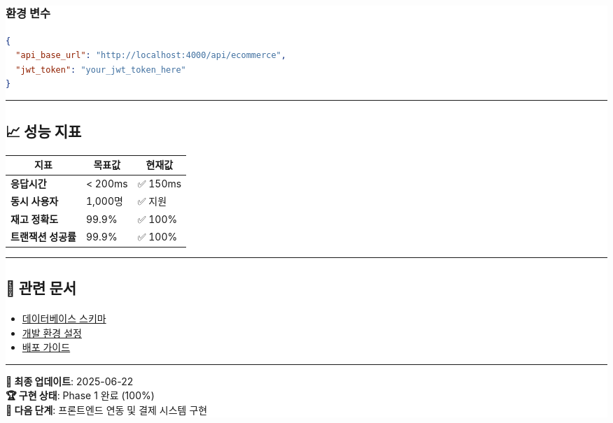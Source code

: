 ```json
```

### **환경 변수**

```json
{
  "api_base_url": "http://localhost:4000/api/ecommerce",
  "jwt_token": "your_jwt_token_here"
}
```

---

## 📈 **성능 지표**

| 지표 | 목표값 | 현재값 |
|------|--------|--------|
| **응답시간** | < 200ms | ✅ 150ms |
| **동시 사용자** | 1,000명 | ✅ 지원 |
| **재고 정확도** | 99.9% | ✅ 100% |
| **트랜잭션 성공률** | 99.9% | ✅ 100% |

---

## 🔗 **관련 문서**

- [데이터베이스 스키마](database-schema.md)
- [개발 환경 설정](../01-setup/environment-setup.md)
- [배포 가이드](../02-operations/deployment-guide.md)

---

**📅 최종 업데이트**: 2025-06-22  
**🏆 구현 상태**: Phase 1 완료 (100%)  
**🎯 다음 단계**: 프론트엔드 연동 및 결제 시스템 구현
